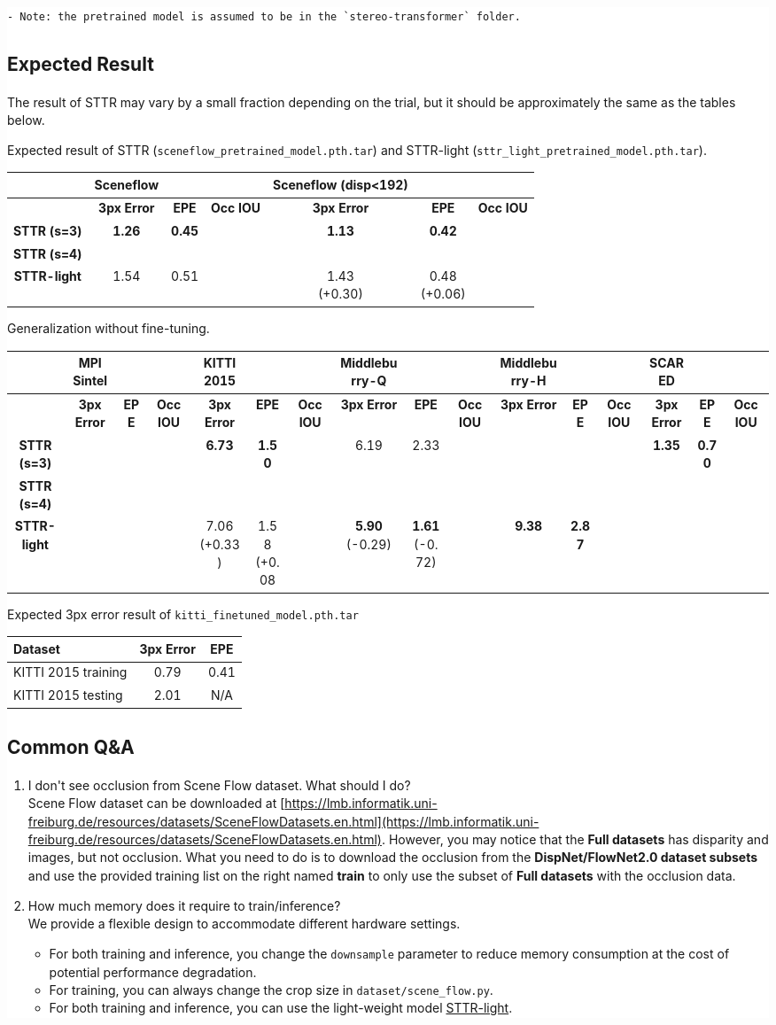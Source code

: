     - Note: the pretrained model is assumed to be in the `stereo-transformer` folder. 

## Expected Result
The result of STTR may vary by a small fraction depending on the trial, but it should be approximately the same as the tables below.
 
Expected result of STTR (`sceneflow_pretrained_model.pth.tar`) and STTR-light (`sttr_light_pretrained_model.pth.tar`).

|            	|    Sceneflow    	|                 	|                 	| Sceneflow (disp<192) 	|                 	||                 	
|:----------:	|:---------------:	|:---------------:  |:---------------: |:---------------:	|:--------------------:	|:---------------:	|
|            	|    **3px Error** 	|       **EPE**     | **Occ IOU**     |       **3px Error**   |       **EPE**    	| **Occ IOU**|
|    **STTR (s=3)**  	|       **1.26**    |       **0.45**   	|                 |      **1.13**    	  |       **0.42**   	|
|    **STTR (s=4)**  	|           |          	|                 |          	  |          	|
| **STTR-light**| 1.54 	| 0.51 	|                 |1.43<br>(+0.30)   	  | 0.48<br>(+0.06) 	|

Generalization without fine-tuning.

|               | MPI Sintel | | |    KITTI 2015   	|                	| |  Middleburry-Q  	| |                 	| Middleburry-H 	|    |  	| SCARED    |      	|                 	|
|:----------:   |:---------------: |:---------------: |:---------------:|:---------------:|:---------------:|:---------------:|:---------------:	|:--------------: |:--------------:	|:---------------:	|:---------------:	|:---------------:	|:------:	|:-----------------:	|:-----------------:	|
|            	|  **3px Error** 	|       **EPE** | **Occ IOU** |    **3px Error** 	|       **EPE** |**Occ IOU** |    **3px Error** 	|       **EPE**    	| **Occ IOU**|    **3px Error**  |       **EPE** |**Occ IOU**   |   **3px Error**	|  **EPE** 	|    **Occ IOU** |
|    **STTR (s=3)**   | | | |    **6.73**     	|      **1.50**      	|    |   6.19      	|       2.33      	| |            	|   	|  |**1.35**            	| **0.70**            	|
|    **STTR (s=4)**   | | | |         	|            	|    |         	|             	| |            	|   	|  |            	|             	|
| **STTR-light**| | | | 7.06<br>(+0.33) 	| 1.58<br>(+0.08 	|  |**5.90**<br>(-0.29) 	| **1.61**<br>(-0.72) |	| **9.38**          | **2.87** 	| |  	|  	|

Expected 3px error result of `kitti_finetuned_model.pth.tar` 

Dataset | 3px Error | EPE
:--- | :---: | :---: 
KITTI 2015 training | 0.79 | 0.41
KITTI 2015 testing | 2.01 | N/A

## Common Q&A
1. I don't see occlusion from Scene Flow dataset. What should I do?\
   Scene Flow dataset can be downloaded at [https://lmb.informatik.uni-freiburg.de/resources/datasets/SceneFlowDatasets.en.html](https://lmb.informatik.uni-freiburg.de/resources/datasets/SceneFlowDatasets.en.html). However, you may notice that the **Full datasets** has disparity and images, but not occlusion. What you need to do is to download the occlusion from the **DispNet/FlowNet2.0 dataset subsets** and use the provided training list on the right named **train** to only use the subset of **Full datasets** with the occlusion data.

2. How much memory does it require to train/inference?\
    We provide a flexible design to accommodate different hardware settings. 
    - For both training and inference, you change the `downsample` parameter to reduce memory consumption at the cost of potential performance degradation.  
    - For training, you can always change the crop size in `dataset/scene_flow.py`.
    - For both training and inference, you can use the light-weight model [STTR-light](https://github.com/mli0603/stereo-transformer/tree/sttr-light).
    
